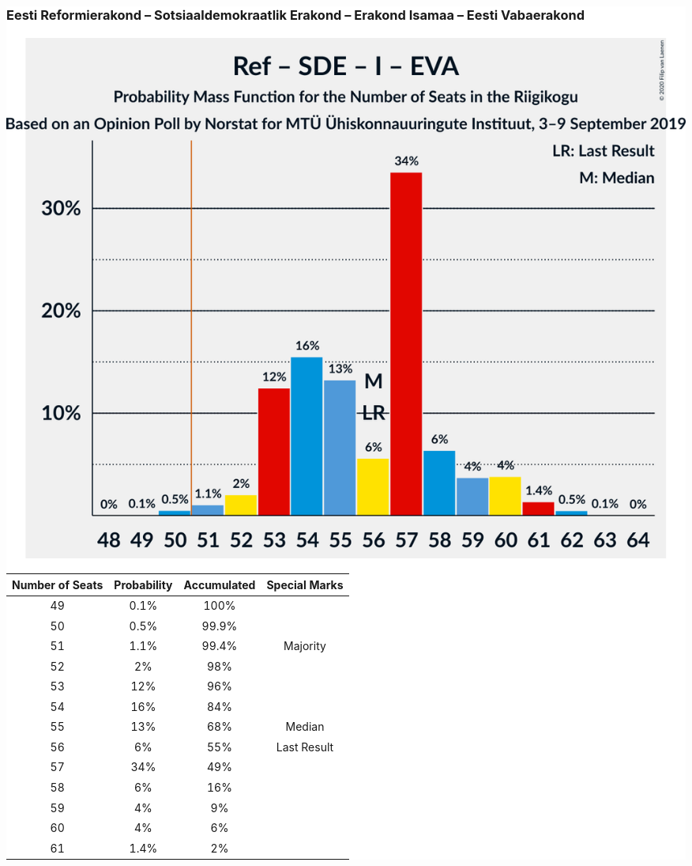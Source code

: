 
### Eesti Reformierakond – Sotsiaaldemokraatlik Erakond – Erakond Isamaa – Eesti Vabaerakond

![Graph with seats probability mass function not yet produced](2019-09-09-Norstat-coalitions-seats-pmf-ref–sde–i–eva.png "Seats Probability Mass Function")

| Number of Seats | Probability | Accumulated | Special Marks |
|:---------------:|:-----------:|:-----------:|:-------------:|
| 49 | 0.1% | 100% |  |
| 50 | 0.5% | 99.9% |  |
| 51 | 1.1% | 99.4% | Majority |
| 52 | 2% | 98% |  |
| 53 | 12% | 96% |  |
| 54 | 16% | 84% |  |
| 55 | 13% | 68% | Median |
| 56 | 6% | 55% | Last Result |
| 57 | 34% | 49% |  |
| 58 | 6% | 16% |  |
| 59 | 4% | 9% |  |
| 60 | 4% | 6% |  |
| 61 | 1.4% | 2% |  |